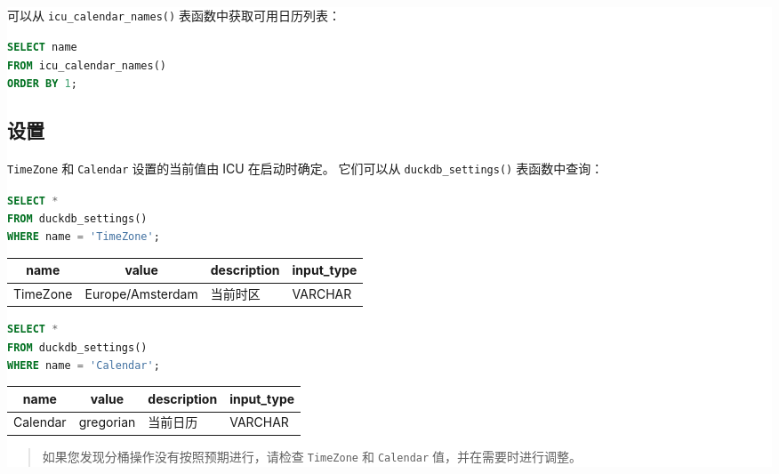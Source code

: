 可以从 `icu_calendar_names()` 表函数中获取可用日历列表：

```sql
SELECT name
FROM icu_calendar_names()
ORDER BY 1;
```

## 设置

`TimeZone` 和 `Calendar` 设置的当前值由 ICU 在启动时确定。
它们可以从 `duckdb_settings()` 表函数中查询：

```sql
SELECT *
FROM duckdb_settings()
WHERE name = 'TimeZone';
```

|   name   |      value       |      description      | input_type |
|----------|------------------|-----------------------|------------|
| TimeZone | Europe/Amsterdam | 当前时区              | VARCHAR    |

```sql
SELECT *
FROM duckdb_settings()
WHERE name = 'Calendar';
```

|   name   |   value   |     description      | input_type |
|----------|-----------|----------------------|------------|
| Calendar | gregorian | 当前日历             | VARCHAR    |

> 如果您发现分桶操作没有按照预期进行，请检查 `TimeZone` 和 `Calendar` 值，并在需要时进行调整。